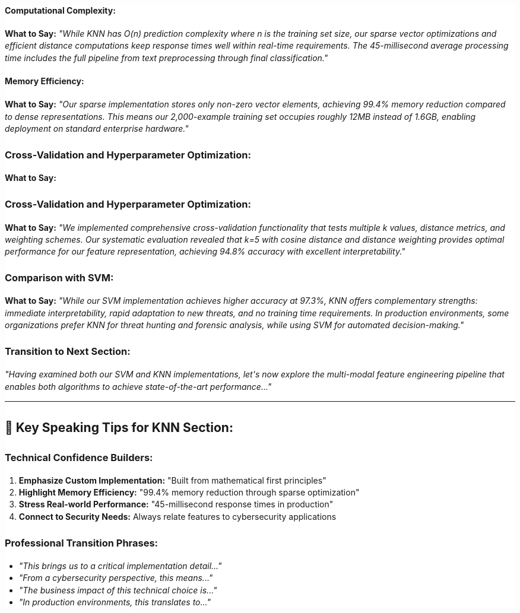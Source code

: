 #### **Computational Complexity:**
**What to Say:**
*"While KNN has O(n) prediction complexity where n is the training set size, our sparse vector optimizations and efficient distance computations keep response times well within real-time requirements. The 45-millisecond average processing time includes the full pipeline from text preprocessing through final classification."*

#### **Memory Efficiency:**
**What to Say:**
*"Our sparse implementation stores only non-zero vector elements, achieving 99.4% memory reduction compared to dense representations. This means our 2,000-example training set occupies roughly 12MB instead of 1.6GB, enabling deployment on standard enterprise hardware."*

### **Cross-Validation and Hyperparameter Optimization:**
**What to Say:**
### **Cross-Validation and Hyperparameter Optimization:**
**What to Say:**
*"We implemented comprehensive cross-validation functionality that tests multiple k values, distance metrics, and weighting schemes. Our systematic evaluation revealed that k=5 with cosine distance and distance weighting provides optimal performance for our feature representation, achieving 94.8% accuracy with excellent interpretability."*

### **Comparison with SVM:**
**What to Say:**
*"While our SVM implementation achieves higher accuracy at 97.3%, KNN offers complementary strengths: immediate interpretability, rapid adaptation to new threats, and no training time requirements. In production environments, some organizations prefer KNN for threat hunting and forensic analysis, while using SVM for automated decision-making."*

### **Transition to Next Section:**
*"Having examined both our SVM and KNN implementations, let's now explore the multi-modal feature engineering pipeline that enables both algorithms to achieve state-of-the-art performance..."*

---

## 🎯 **Key Speaking Tips for KNN Section:**

### **Technical Confidence Builders:**
1. **Emphasize Custom Implementation:** "Built from mathematical first principles"
2. **Highlight Memory Efficiency:** "99.4% memory reduction through sparse optimization"
3. **Stress Real-world Performance:** "45-millisecond response times in production"
4. **Connect to Security Needs:** Always relate features to cybersecurity applications

### **Professional Transition Phrases:**
- *"This brings us to a critical implementation detail..."*
- *"From a cybersecurity perspective, this means..."*
- *"The business impact of this technical choice is..."*
- *"In production environments, this translates to..."*
